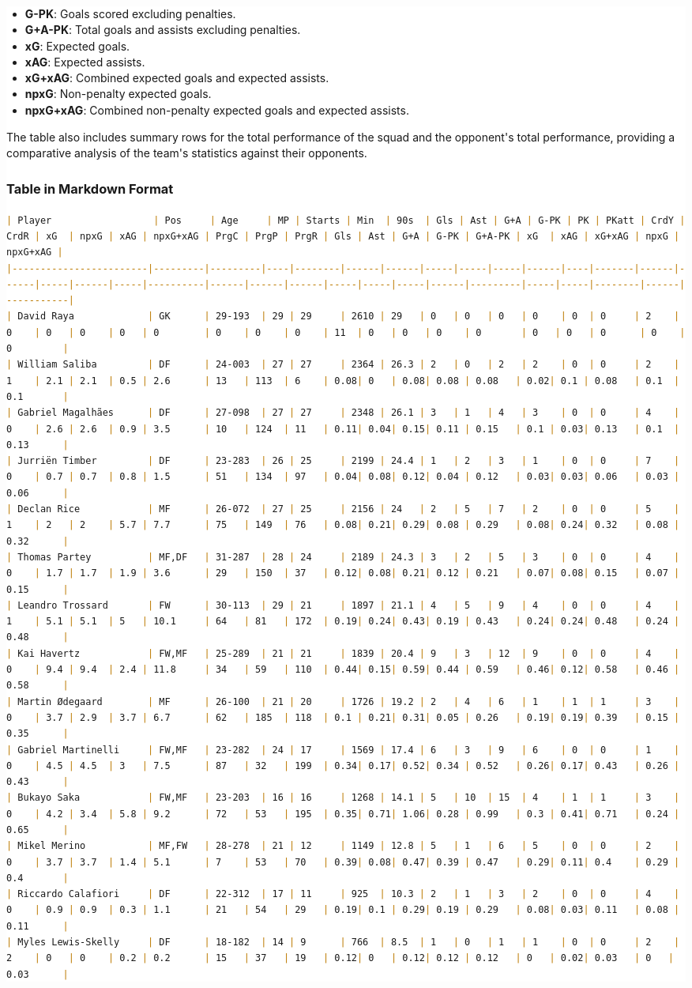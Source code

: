 - **G-PK**: Goals scored excluding penalties.
- **G+A-PK**: Total goals and assists excluding penalties.
- **xG**: Expected goals.
- **xAG**: Expected assists.
- **xG+xAG**: Combined expected goals and expected assists.
- **npxG**: Non-penalty expected goals.
- **npxG+xAG**: Combined non-penalty expected goals and expected assists.

The table also includes summary rows for the total performance of the squad and the opponent's total performance, providing a comparative analysis of the team's statistics against their opponents.

### Table in Markdown Format

```markdown
| Player                  | Pos     | Age     | MP | Starts | Min  | 90s  | Gls | Ast | G+A | G-PK | PK | PKatt | CrdY | CrdR | xG  | npxG | xAG | npxG+xAG | PrgC | PrgP | PrgR | Gls | Ast | G+A | G-PK | G+A-PK | xG  | xAG | xG+xAG | npxG | npxG+xAG |
|------------------------|---------|---------|----|--------|------|------|-----|-----|-----|------|----|-------|------|------|-----|------|-----|----------|------|------|------|-----|-----|-----|------|---------|-----|-----|--------|------|-----------|
| David Raya             | GK      | 29-193  | 29 | 29     | 2610 | 29   | 0   | 0   | 0   | 0    | 0  | 0     | 2    | 0    | 0   | 0    | 0   | 0        | 0    | 0    | 0    | 11  | 0   | 0   | 0    | 0       | 0   | 0   | 0      | 0    | 0         |
| William Saliba         | DF      | 24-003  | 27 | 27     | 2364 | 26.3 | 2   | 0   | 2   | 2    | 0  | 0     | 2    | 1    | 2.1 | 2.1  | 0.5 | 2.6      | 13   | 113  | 6    | 0.08| 0   | 0.08| 0.08 | 0.08   | 0.02| 0.1 | 0.08   | 0.1  | 0.1       |
| Gabriel Magalhães      | DF      | 27-098  | 27 | 27     | 2348 | 26.1 | 3   | 1   | 4   | 3    | 0  | 0     | 4    | 0    | 2.6 | 2.6  | 0.9 | 3.5      | 10   | 124  | 11   | 0.11| 0.04| 0.15| 0.11 | 0.15   | 0.1 | 0.03| 0.13   | 0.1  | 0.13      |
| Jurriën Timber         | DF      | 23-283  | 26 | 25     | 2199 | 24.4 | 1   | 2   | 3   | 1    | 0  | 0     | 7    | 0    | 0.7 | 0.7  | 0.8 | 1.5      | 51   | 134  | 97   | 0.04| 0.08| 0.12| 0.04 | 0.12   | 0.03| 0.03| 0.06   | 0.03 | 0.06      |
| Declan Rice            | MF      | 26-072  | 27 | 25     | 2156 | 24   | 2   | 5   | 7   | 2    | 0  | 0     | 5    | 1    | 2   | 2    | 5.7 | 7.7      | 75   | 149  | 76   | 0.08| 0.21| 0.29| 0.08 | 0.29   | 0.08| 0.24| 0.32   | 0.08 | 0.32      |
| Thomas Partey          | MF,DF   | 31-287  | 28 | 24     | 2189 | 24.3 | 3   | 2   | 5   | 3    | 0  | 0     | 4    | 0    | 1.7 | 1.7  | 1.9 | 3.6      | 29   | 150  | 37   | 0.12| 0.08| 0.21| 0.12 | 0.21   | 0.07| 0.08| 0.15   | 0.07 | 0.15      |
| Leandro Trossard       | FW      | 30-113  | 29 | 21     | 1897 | 21.1 | 4   | 5   | 9   | 4    | 0  | 0     | 4    | 1    | 5.1 | 5.1  | 5   | 10.1     | 64   | 81   | 172  | 0.19| 0.24| 0.43| 0.19 | 0.43   | 0.24| 0.24| 0.48   | 0.24 | 0.48      |
| Kai Havertz            | FW,MF   | 25-289  | 21 | 21     | 1839 | 20.4 | 9   | 3   | 12  | 9    | 0  | 0     | 4    | 0    | 9.4 | 9.4  | 2.4 | 11.8     | 34   | 59   | 110  | 0.44| 0.15| 0.59| 0.44 | 0.59   | 0.46| 0.12| 0.58   | 0.46 | 0.58      |
| Martin Ødegaard        | MF      | 26-100  | 21 | 20     | 1726 | 19.2 | 2   | 4   | 6   | 1    | 1  | 1     | 3    | 0    | 3.7 | 2.9  | 3.7 | 6.7      | 62   | 185  | 118  | 0.1 | 0.21| 0.31| 0.05 | 0.26   | 0.19| 0.19| 0.39   | 0.15 | 0.35      |
| Gabriel Martinelli     | FW,MF   | 23-282  | 24 | 17     | 1569 | 17.4 | 6   | 3   | 9   | 6    | 0  | 0     | 1    | 0    | 4.5 | 4.5  | 3   | 7.5      | 87   | 32   | 199  | 0.34| 0.17| 0.52| 0.34 | 0.52   | 0.26| 0.17| 0.43   | 0.26 | 0.43      |
| Bukayo Saka            | FW,MF   | 23-203  | 16 | 16     | 1268 | 14.1 | 5   | 10  | 15  | 4    | 1  | 1     | 3    | 0    | 4.2 | 3.4  | 5.8 | 9.2      | 72   | 53   | 195  | 0.35| 0.71| 1.06| 0.28 | 0.99   | 0.3 | 0.41| 0.71   | 0.24 | 0.65      |
| Mikel Merino           | MF,FW   | 28-278  | 21 | 12     | 1149 | 12.8 | 5   | 1   | 6   | 5    | 0  | 0     | 2    | 0    | 3.7 | 3.7  | 1.4 | 5.1      | 7    | 53   | 70   | 0.39| 0.08| 0.47| 0.39 | 0.47   | 0.29| 0.11| 0.4    | 0.29 | 0.4       |
| Riccardo Calafiori     | DF      | 22-312  | 17 | 11     | 925  | 10.3 | 2   | 1   | 3   | 2    | 0  | 0     | 4    | 0    | 0.9 | 0.9  | 0.3 | 1.1      | 21   | 54   | 29   | 0.19| 0.1 | 0.29| 0.19 | 0.29   | 0.08| 0.03| 0.11   | 0.08 | 0.11      |
| Myles Lewis-Skelly     | DF      | 18-182  | 14 | 9      | 766  | 8.5  | 1   | 0   | 1   | 1    | 0  | 0     | 2    | 2    | 0   | 0    | 0.2 | 0.2      | 15   | 37   | 19   | 0.12| 0   | 0.12| 0.12 | 0.12   | 0   | 0.02| 0.03   | 0   | 0.03      |
```